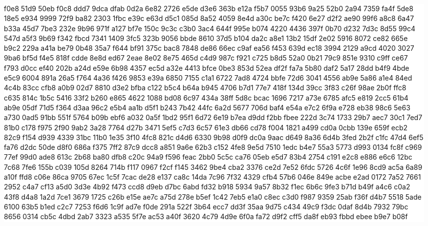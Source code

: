 f0e8 51d9 50eb f0c8 ddd7 9dca dfab 0d2a
6e82 2726 e5de d3e6 363b e12a f5b7 0055
93b6 9a25 52b0 2a94 7359 fa4f 5de8 18e5
e934 9999 72f9 ba82 2303 1fbc e39c e63d
d5c1 085d 8a52 4059 8e4d a30c be7c f420
6e27 d2f2 ae90 99f6 a8c8 6a47 b33a 45d7
7be3 232e 9b96 971f a127 bf7e 150c 9c3c
c3b0 3ac4 644f 995e b074 4220 4436 397f
0b70 d232 7d3c 8d55 99c4 547d a5f3 9b69
f342 fbcd 7341 1409 3fc5 323b 9056 bbde
8610 37d5 b104 da2c a8e1 13b2 15df 2e02
5916 8072 ce82 665e b9c2 229a a41a be79
0b48 35a7 f644 bf91 375c bac8 7848 de86
66ec c9af ea56 f453 639d ec18 3994 2129
a9cd 4020 3027 9ba6 bf5d f4e5 818f cdde
8e8d ed67 2eae 8e02 8e75 465d c4d9 987c
f921 c725 b8d5 52a0 0b21 79c9 851e 9310
c9ff ce67 f793 d0cc ef40 202b a24d e59e
6b98 4357 ec5d a32e 4413 bfce 0be3 853d
52ea df2f fa7a 5b80 daf2 5a17 28dd b4f9
4bde e5c9 6004 891a 26a5 f764 4a36 f426
9853 e39a 6850 7155 c1a1 6722 7ad8 4724
bbfe 72d6 3041 4556 ab9e 5a86 a1e4 84ed
4c4b 83cc cfb8 a0b9 02d7 8810 d3e2 bfba
c122 b5c4 b64a b945 4706 b7d1 77e7 418f
134d 39cc 3f83 c26f 98ae 2b0f ffc8 c635
814c 1b5c 5416 33f2 b260 e865 4622 1088
bd08 6c97 434a 38ff 5d8c bcac 1696 7217
a73e 6785 afc5 e819 2cc5 61b4 ab9e 05df
71d5 f364 d3aa 96c2 e5b4 aa1b d5f1 b243
7b42 44fc 6a2d 5677 706d baf4 e54a e7c2
6f9a e728 eb38 98c6 5e63 a730 0ad5 91bb
551f 5764 b09b ebf6 a032 0a5f 1bd2 95f1
6d72 6e19 b7ea d9dd f2bb fbee 222d 3c74
1733 29b7 aec7 30c1 7ed7 81b0 c178 f975
2f90 9ab2 3a28 7764 d27b 3471 5ef5 c7d3
6c57 61e3 db66 cd78 f004 1821 a499 cd0a
0cbb 139e 659f ecb2 82c9 f154 d939 4339
31bc 11b0 1e35 3f10 4fc8 821c d4d6 6330
9b98 d0f9 dc0a 9aac d649 8a36 6d4b 3fed
2b2f c1fc 47d4 6ef5 fa76 d2dc 50de d8f0
686a f375 7ff2 87c9 dcc8 a851 9a6e 62b3
c152 4fe8 9e5d 7510 1edc b4e7 55a3 5773
d993 0134 fc8f c969 77ef 99d0 ade8 613c
2b68 ba80 dfb8 c20c 94a9 f596 feac 2bb0
5c5c ca76 05eb e5d7 83b4 2754 c191 e2c8
e886 e6c6 12bc 7c68 7fe6 155b c039 105d
8264 714b f117 0967 f2cf f145 3462 9be4
cba2 3376 ce2d 7e52 6fdc 5726 4c6f 1e96
8cd9 ac5a 6a89 a10f ffd8 c06e 86ca 9705
67ec 1c5f 7cac de28 e137 ca8c 14da 7c96
7f32 4329 cfb4 57b6 046e 849e acbe e2ad
0172 7a52 7661 2952 c4a7 cf13 a5d0 3d3e
4b92 f473 ccd8 d9eb d7bc 6abd fd32 b918
5934 9a57 8b32 f1ec 6b6c 9fe3 b71d b49f
a4c6 c0a2 43f8 d4a8 1a2d 7ce1 3679 1725
c26b e15e ae7c a75d 278e b5ef 1c42 7eb5
e1a0 c8ec c3d0 f987 9359 25ab f36f d4b7
5518 5ade 6100 63b5 b1ed c2c7 7253 f6d6
1c9f ad7e f0de 291a 522f 3b64 ecc7 dd3f
35aa 9d75 c434 49c9 f3dc 0daf 8d4b 7932
79bc 8656 0314 cb5c 4dbd 2ab7 3323 a535
5f7e ac53 a40f 3620 4c79 4d9e 6f0a fa72
d9f2 cff5 da8f eb93 fbbd ebee b9e7 b08f